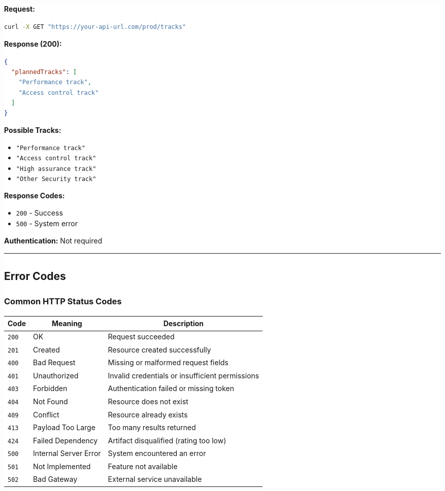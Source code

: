 **Request:**
```bash
curl -X GET "https://your-api-url.com/prod/tracks"
```

**Response (200):**
```json
{
  "plannedTracks": [
    "Performance track",
    "Access control track"
  ]
}
```

**Possible Tracks:**
- `"Performance track"`
- `"Access control track"`
- `"High assurance track"`
- `"Other Security track"`

**Response Codes:**
- `200` - Success
- `500` - System error

**Authentication:** Not required

---

## Error Codes

### Common HTTP Status Codes

| Code | Meaning | Description |
|------|---------|-------------|
| `200` | OK | Request succeeded |
| `201` | Created | Resource created successfully |
| `400` | Bad Request | Missing or malformed request fields |
| `401` | Unauthorized | Invalid credentials or insufficient permissions |
| `403` | Forbidden | Authentication failed or missing token |
| `404` | Not Found | Resource does not exist |
| `409` | Conflict | Resource already exists |
| `413` | Payload Too Large | Too many results returned |
| `424` | Failed Dependency | Artifact disqualified (rating too low) |
| `500` | Internal Server Error | System encountered an error |
| `501` | Not Implemented | Feature not available |
| `502` | Bad Gateway | External service unavailable |
